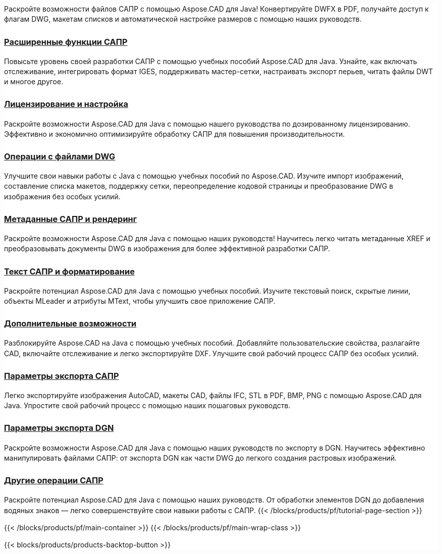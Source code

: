 Раскройте возможности файлов САПР с помощью Aspose.CAD для Java! Конвертируйте DWFX в PDF, получайте доступ к флагам DWG, макетам списков и автоматической настройке размеров с помощью наших руководств.
### [Расширенные функции САПР](./advanced-cad-features/)
Повысьте уровень своей разработки САПР с помощью учебных пособий Aspose.CAD для Java. Узнайте, как включать отслеживание, интегрировать формат IGES, поддерживать мастер-сетки, настраивать экспорт перьев, читать файлы DWT и многое другое.
### [Лицензирование и настройка](./licensing-and-configuration/)
Раскройте возможности Aspose.CAD для Java с помощью нашего руководства по дозированному лицензированию. Эффективно и экономично оптимизируйте обработку САПР для повышения производительности.
### [Операции с файлами DWG](./dwg-file-operations/)
Улучшите свои навыки работы с Java с помощью учебных пособий по Aspose.CAD. Изучите импорт изображений, составление списка макетов, поддержку сетки, переопределение кодовой страницы и преобразование DWG в изображения без особых усилий.
### [Метаданные САПР и рендеринг](./cad-meta-data-and-rendering/)
Раскройте возможности Aspose.CAD для Java с помощью наших руководств! Научитесь легко читать метаданные XREF и преобразовывать документы DWG в изображения для более эффективной разработки САПР.
### [Текст САПР и форматирование](./cad-text-and-formatting/)
Раскройте потенциал Aspose.CAD для Java с помощью учебных пособий. Изучите текстовый поиск, скрытые линии, объекты MLeader и атрибуты MText, чтобы улучшить свое приложение САПР.
### [Дополнительные возможности](./additional-features/)
Разблокируйте Aspose.CAD на Java с помощью учебных пособий. Добавляйте пользовательские свойства, разлагайте CAD, включайте отслеживание и легко экспортируйте DXF. Улучшите свой рабочий процесс САПР без особых усилий.
### [Параметры экспорта САПР](./cad-export-options/)
Легко экспортируйте изображения AutoCAD, макеты CAD, файлы IFC, STL в PDF, BMP, PNG с помощью Aspose.CAD для Java. Упростите свой рабочий процесс с помощью наших пошаговых руководств. 
### [Параметры экспорта DGN](./dgn-export-options/)
Раскройте возможности Aspose.CAD для Java с помощью наших руководств по экспорту в DGN. Научитесь эффективно манипулировать файлами САПР: от экспорта DGN как части DWG до легкого создания растровых изображений.
### [Другие операции САПР](./other-cad-operations/)
Раскройте потенциал Aspose.CAD для Java с помощью наших руководств. От обработки элементов DGN до добавления водяных знаков — легко совершенствуйте свои навыки работы с САПР.
{{< /blocks/products/pf/tutorial-page-section >}}

{{< /blocks/products/pf/main-container >}}
{{< /blocks/products/pf/main-wrap-class >}}

{{< blocks/products/products-backtop-button >}}
